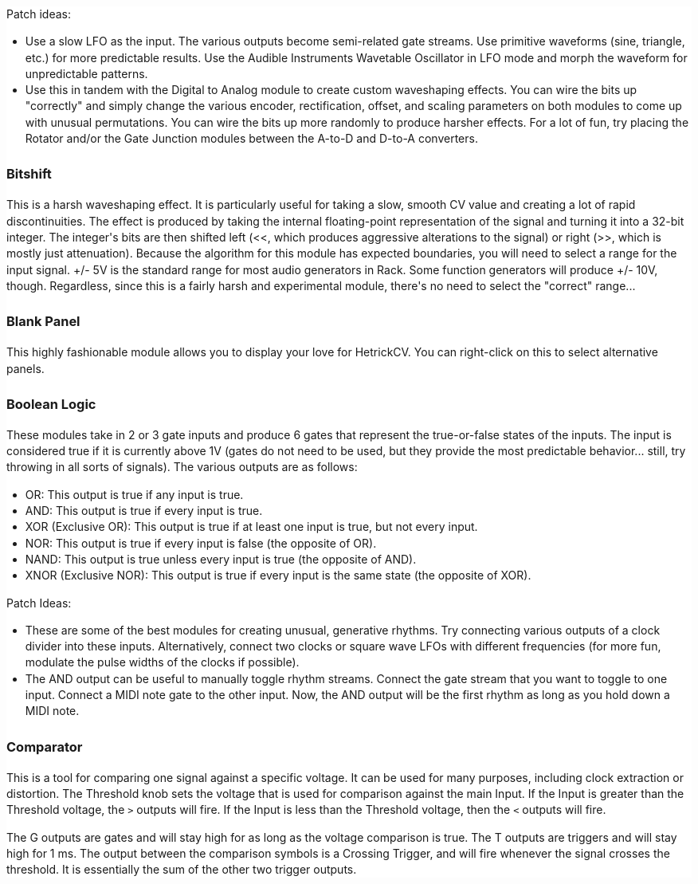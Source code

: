 Patch ideas:
- Use a slow LFO as the input. The various outputs become semi-related gate streams. Use primitive waveforms (sine, triangle, etc.) for more predictable results. Use the Audible Instruments Wavetable Oscillator in LFO mode and morph the waveform for unpredictable patterns.
- Use this in tandem with the Digital to Analog module to create custom waveshaping effects. You can wire the bits up "correctly" and simply change the various encoder, rectification, offset, and scaling parameters on both modules to come up with unusual permutations. You can wire the bits up more randomly to produce harsher effects. For a lot of fun, try placing the Rotator and/or the Gate Junction modules between the A-to-D and D-to-A converters.

### Bitshift
This is a harsh waveshaping effect. It is particularly useful for taking a slow, smooth CV value and creating a lot of rapid discontinuities. The effect is produced by taking the internal floating-point representation of the signal and turning it into a 32-bit integer. The integer's bits are then shifted left (<<, which produces aggressive alterations to the signal) or right (>>, which is mostly just attenuation). Because the algorithm for this module has expected boundaries, you will need to select a range for the input signal. +/- 5V is the standard range for most audio generators in Rack. Some function generators will produce +/- 10V, though. Regardless, since this is a fairly harsh and experimental module, there's no need to select the "correct" range...

### Blank Panel
This highly fashionable module allows you to display your love for HetrickCV. You can right-click on this to select alternative panels.

### Boolean Logic
These modules take in 2 or 3 gate inputs and produce 6 gates that represent the true-or-false states of the inputs. The input is considered true if it is currently above 1V (gates do not need to be used, but they provide the most predictable behavior... still, try throwing in all sorts of signals). The various outputs are as follows:
- OR: This output is true if any input is true.
- AND: This output is true if every input is true.
- XOR (Exclusive OR): This output is true if at least one input is true, but not every input.
- NOR: This output is true if every input is false (the opposite of OR).
- NAND: This output is true unless every input is true (the opposite of AND).
- XNOR (Exclusive NOR): This output is true if every input is the same state (the opposite of XOR).

Patch Ideas:
- These are some of the best modules for creating unusual, generative rhythms. Try connecting various outputs of a clock divider into these inputs. Alternatively, connect two clocks or square wave LFOs with different frequencies (for more fun, modulate the pulse widths of the clocks if possible).
- The AND output can be useful to manually toggle rhythm streams. Connect the gate stream that you want to toggle to one input. Connect a MIDI note gate to the other input. Now, the AND output will be the first rhythm as long as you hold down a MIDI note.

### Comparator
This is a tool for comparing one signal against a specific voltage. It can be used for many purposes, including clock extraction or distortion. The Threshold knob sets the voltage that is used for comparison against the main Input. If the Input is greater than the Threshold voltage, the `>` outputs will fire. If the Input is less than the Threshold voltage, then the `<` outputs will fire.

The G outputs are gates and will stay high for as long as the voltage comparison is true. The T outputs are triggers and will stay high for 1 ms. The output between the comparison symbols is a Crossing Trigger, and will fire whenever the signal crosses the threshold. It is essentially the sum of the other two trigger outputs.
